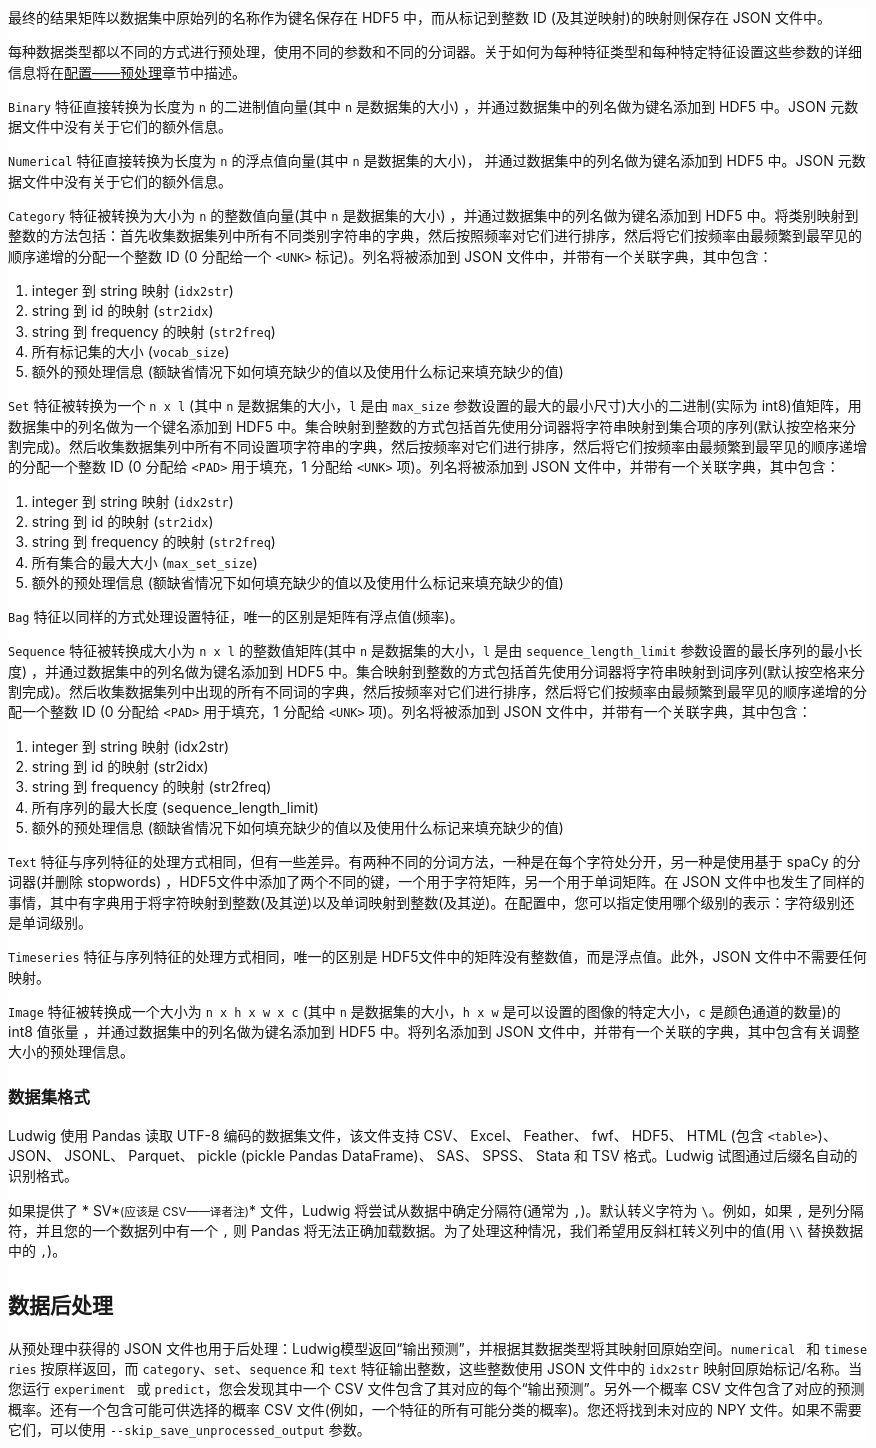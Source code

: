 最终的结果矩阵以数据集中原始列的名称作为键名保存在 HDF5 中，而从标记到整数 ID (及其逆映射)的映射则保存在 JSON 文件中。

每种数据类型都以不同的方式进行预处理，使用不同的参数和不同的分词器。关于如何为每种特征类型和每种特定特征设置这些参数的详细信息将在[配置——预处理](#预处理)章节中描述。

`Binary` 特征直接转换为长度为 `n` 的二进制值向量(其中 `n` 是数据集的大小) ，并通过数据集中的列名做为键名添加到 HDF5 中。JSON 元数据文件中没有关于它们的额外信息。

`Numerical` 特征直接转换为长度为 `n` 的浮点值向量(其中 `n` 是数据集的大小)， 并通过数据集中的列名做为键名添加到 HDF5 中。JSON 元数据文件中没有关于它们的额外信息。

`Category` 特征被转换为大小为 `n` 的整数值向量(其中 `n` 是数据集的大小) ，并通过数据集中的列名做为键名添加到 HDF5 中。将类别映射到整数的方法包括：首先收集数据集列中所有不同类别字符串的字典，然后按照频率对它们进行排序，然后将它们按频率由最频繁到最罕见的顺序递增的分配一个整数 ID (0 分配给一个 `<UNK>` 标记)。列名将被添加到 JSON 文件中，并带有一个关联字典，其中包含：

  1. integer 到 string 映射 (`idx2str`)
  2. string 到 id 的映射 (`str2idx`)
  3. string 到 frequency 的映射 (`str2freq`)
  4. 所有标记集的大小 (`vocab_size`)
  5. 额外的预处理信息 (额缺省情况下如何填充缺少的值以及使用什么标记来填充缺少的值)

`Set` 特征被转换为一个 `n x l`  (其中 `n` 是数据集的大小，`l` 是由 `max_size` 参数设置的最大的最小尺寸)大小的二进制(实际为 int8)值矩阵，用数据集中的列名做为一个键名添加到 HDF5 中。集合映射到整数的方式包括首先使用分词器将字符串映射到集合项的序列(默认按空格来分割完成)。然后收集数据集列中所有不同设置项字符串的字典，然后按频率对它们进行排序，然后将它们按频率由最频繁到最罕见的顺序递增的分配一个整数 ID  (0 分配给 `<PAD>` 用于填充，1 分配给 `<UNK>` 项)。列名将被添加到 JSON 文件中，并带有一个关联字典，其中包含：

  1. integer 到 string 映射 (`idx2str`)
  2. string 到 id 的映射 (`str2idx`)
  3. string 到 frequency 的映射 (`str2freq`)
  4. 所有集合的最大大小 (`max_set_size`)
  5. 额外的预处理信息 (额缺省情况下如何填充缺少的值以及使用什么标记来填充缺少的值)

`Bag` 特征以同样的方式处理设置特征，唯一的区别是矩阵有浮点值(频率)。

`Sequence` 特征被转换成大小为 `n x l` 的整数值矩阵(其中 `n` 是数据集的大小，`l` 是由 `sequence_length_limit` 参数设置的最长序列的最小长度) ，并通过数据集中的列名做为键名添加到 HDF5 中。集合映射到整数的方式包括首先使用分词器将字符串映射到词序列(默认按空格来分割完成)。然后收集数据集列中出现的所有不同词的字典，然后按频率对它们进行排序，然后将它们按频率由最频繁到最罕见的顺序递增的分配一个整数 ID (0 分配给 `<PAD>` 用于填充，1 分配给 `<UNK>` 项)。列名将被添加到 JSON 文件中，并带有一个关联字典，其中包含：

  1. integer 到 string 映射 (idx2str)
  2. string 到 id 的映射 (str2idx)
  3. string 到 frequency 的映射 (str2freq)
  4. 所有序列的最大长度 (sequence_length_limit)
  5. 额外的预处理信息 (额缺省情况下如何填充缺少的值以及使用什么标记来填充缺少的值)

`Text` 特征与序列特征的处理方式相同，但有一些差异。有两种不同的分词方法，一种是在每个字符处分开，另一种是使用基于 spaCy 的分词器(并删除 stopwords) ，HDF5文件中添加了两个不同的键，一个用于字符矩阵，另一个用于单词矩阵。在 JSON 文件中也发生了同样的事情，其中有字典用于将字符映射到整数(及其逆)以及单词映射到整数(及其逆)。在配置中，您可以指定使用哪个级别的表示：字符级别还是单词级别。

`Timeseries` 特征与序列特征的处理方式相同，唯一的区别是 HDF5文件中的矩阵没有整数值，而是浮点值。此外，JSON 文件中不需要任何映射。

`Image` 特征被转换成一个大小为 `n x h x w x c` (其中 `n` 是数据集的大小，`h x w` 是可以设置的图像的特定大小，`c` 是颜色通道的数量)的 int8 值张量 ，并通过数据集中的列名做为键名添加到 HDF5 中。将列名添加到 JSON 文件中，并带有一个关联的字典，其中包含有关调整大小的预处理信息。

### 数据集格式<a id='数据集格式'></a>
Ludwig 使用 Pandas 读取 UTF-8 编码的数据集文件，该文件支持 CSV、 Excel、 Feather、 fwf、 HDF5、 HTML (包含 `<table>`)、 JSON、 JSONL、 Parquet、 pickle (pickle Pandas DataFrame)、 SAS、 SPSS、 Stata 和 TSV 格式。Ludwig 试图通过后缀名自动的识别格式。

如果提供了 * SV*<small>(应该是 CSV——译者注)</small>* 文件，Ludwig 将尝试从数据中确定分隔符(通常为 `,`)。默认转义字符为 `\`。例如，如果 `,` 是列分隔符，并且您的一个数据列中有一个 `,` 则 Pandas 将无法正确加载数据。为了处理这种情况，我们希望用反斜杠转义列中的值(用 `\\` 替换数据中的 `,`)。

## 数据后处理<a id='数据后处理'></a>
从预处理中获得的 JSON 文件也用于后处理：Ludwig模型返回“输出预测”，并根据其数据类型将其映射回原始空间。`numerical ` 和 `timeseries` 按原样返回，而 `category`、`set`、`sequence` 和 `text` 特征输出整数，这些整数使用 JSON 文件中的 `idx2str` 映射回原始标记/名称。当您运行 `experiment ` 或 `predict`，您会发现其中一个 CSV 文件包含了其对应的每个“输出预测”。另外一个概率 CSV 文件包含了对应的预测概率。还有一个包含可能可供选择的概率 CSV 文件(例如，一个特征的所有可能分类的概率)。您还将找到未对应的 NPY 文件。如果不需要它们，可以使用 `--skip_save_unprocessed_output` 参数。
